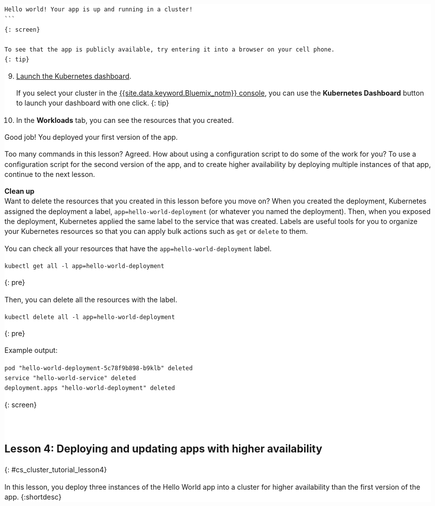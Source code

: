     Hello world! Your app is up and running in a cluster!
    ```
    {: screen}

    To see that the app is publicly available, try entering it into a browser on your cell phone.
    {: tip}
9. [Launch the Kubernetes dashboard](/docs/containers?topic=containers-app#cli_dashboard).

    If you select your cluster in the [{{site.data.keyword.Bluemix_notm}} console](https://cloud.ibm.com/), you can use the **Kubernetes Dashboard** button to launch your dashboard with one click.
    {: tip}
10. In the **Workloads** tab, you can see the resources that you created.

Good job! You deployed your first version of the app.

Too many commands in this lesson? Agreed. How about using a configuration script to do some of the work for you? To use a configuration script for the second version of the app, and to create higher availability by deploying multiple instances of that app, continue to the next lesson.

**Clean up**<br>
Want to delete the resources that you created in this lesson before you move on? When you created the deployment, Kubernetes assigned the deployment a label, `app=hello-world-deployment` (or whatever you named the deployment). Then, when you exposed the deployment, Kubernetes applied the same label to the service that was created. Labels are useful tools for you to organize your Kubernetes resources so that you can apply bulk actions such as `get` or `delete` to them.

  You can check all your resources that have the `app=hello-world-deployment` label.
  ```
  kubectl get all -l app=hello-world-deployment
  ```
  {: pre}

  Then, you can delete all the resources with the label.
  ```
  kubectl delete all -l app=hello-world-deployment
  ```
  {: pre}

  Example output:
  ```
  pod "hello-world-deployment-5c78f9b898-b9klb" deleted
  service "hello-world-service" deleted
  deployment.apps "hello-world-deployment" deleted
  ```
  {: screen}

<br />


## Lesson 4: Deploying and updating apps with higher availability
{: #cs_cluster_tutorial_lesson4}

In this lesson, you deploy three instances of the Hello World app into a cluster for higher availability than the first version of the app.
{:shortdesc}
